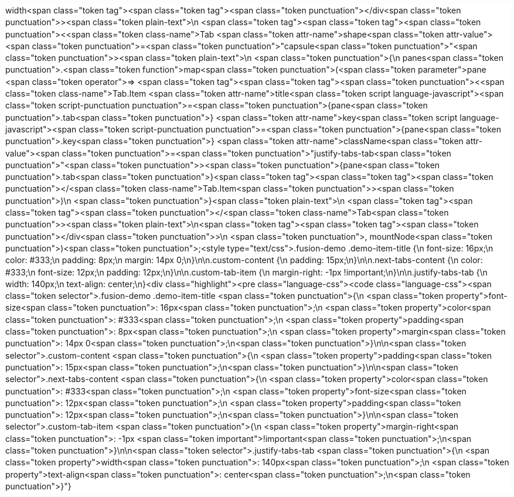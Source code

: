 width</span><span class=\"token tag\"><span class=\"token tag\"><span class=\"token punctuation\">&lt;/</span>div</span><span class=\"token punctuation\">></span></span><span class=\"token plain-text\">\n    </span><span class=\"token tag\"><span class=\"token tag\"><span class=\"token punctuation\">&lt;</span><span class=\"token class-name\">Tab</span></span> <span class=\"token attr-name\">shape</span><span class=\"token attr-value\"><span class=\"token punctuation\">=</span><span class=\"token punctuation\">\"</span>capsule<span class=\"token punctuation\">\"</span></span><span class=\"token punctuation\">></span></span><span class=\"token plain-text\">\n        </span><span class=\"token punctuation\">{</span>\n            panes<span class=\"token punctuation\">.</span><span class=\"token function\">map</span><span class=\"token punctuation\">(</span><span class=\"token parameter\">pane</span> <span class=\"token operator\">=></span> <span class=\"token tag\"><span class=\"token tag\"><span class=\"token punctuation\">&lt;</span><span class=\"token class-name\">Tab.Item</span></span> <span class=\"token attr-name\">title</span><span class=\"token script language-javascript\"><span class=\"token script-punctuation punctuation\">=</span><span class=\"token punctuation\">{</span>pane<span class=\"token punctuation\">.</span>tab<span class=\"token punctuation\">}</span></span> <span class=\"token attr-name\">key</span><span class=\"token script language-javascript\"><span class=\"token script-punctuation punctuation\">=</span><span class=\"token punctuation\">{</span>pane<span class=\"token punctuation\">.</span>key<span class=\"token punctuation\">}</span></span> <span class=\"token attr-name\">className</span><span class=\"token attr-value\"><span class=\"token punctuation\">=</span><span class=\"token punctuation\">\"</span>justify-tabs-tab<span class=\"token punctuation\">\"</span></span><span class=\"token punctuation\">></span></span><span class=\"token punctuation\">{</span>pane<span class=\"token punctuation\">.</span>tab<span class=\"token punctuation\">}</span><span class=\"token tag\"><span class=\"token tag\"><span class=\"token punctuation\">&lt;/</span><span class=\"token class-name\">Tab.Item</span></span><span class=\"token punctuation\">></span></span><span class=\"token punctuation\">)</span>\n        <span class=\"token punctuation\">}</span><span class=\"token plain-text\">\n    </span><span class=\"token tag\"><span class=\"token tag\"><span class=\"token punctuation\">&lt;/</span><span class=\"token class-name\">Tab</span></span><span class=\"token punctuation\">></span></span><span class=\"token plain-text\">\n</span><span class=\"token tag\"><span class=\"token tag\"><span class=\"token punctuation\">&lt;/</span>div</span><span class=\"token punctuation\">></span></span>\n    <span class=\"token punctuation\">,</span> mountNode<span class=\"token punctuation\">)</span><span class=\"token punctuation\">;</span></code></pre></div><style type=\"text/css\">.fusion-demo .demo-item-title {\n    font-size: 16px;\n    color: #333;\n    padding: 8px;\n    margin: 14px 0;\n}\n\n.custom-content {\n    padding: 15px;\n}\n\n.next-tabs-content {\n    color: #333;\n    font-size: 12px;\n    padding: 12px;\n}\n\n.custom-tab-item {\n    margin-right: -1px !important;\n}\n\n.justify-tabs-tab {\n    width: 140px;\n    text-align: center;\n}</style><div class=\"highlight\"><pre class=\"language-css\"><code class=\"language-css\"><span class=\"token selector\">.fusion-demo .demo-item-title</span> <span class=\"token punctuation\">{</span>\n    <span class=\"token property\">font-size</span><span class=\"token punctuation\">:</span> 16px<span class=\"token punctuation\">;</span>\n    <span class=\"token property\">color</span><span class=\"token punctuation\">:</span> #333<span class=\"token punctuation\">;</span>\n    <span class=\"token property\">padding</span><span class=\"token punctuation\">:</span> 8px<span class=\"token punctuation\">;</span>\n    <span class=\"token property\">margin</span><span class=\"token punctuation\">:</span> 14px 0<span class=\"token punctuation\">;</span>\n<span class=\"token punctuation\">}</span>\n\n<span class=\"token selector\">.custom-content</span> <span class=\"token punctuation\">{</span>\n    <span class=\"token property\">padding</span><span class=\"token punctuation\">:</span> 15px<span class=\"token punctuation\">;</span>\n<span class=\"token punctuation\">}</span>\n\n<span class=\"token selector\">.next-tabs-content</span> <span class=\"token punctuation\">{</span>\n    <span class=\"token property\">color</span><span class=\"token punctuation\">:</span> #333<span class=\"token punctuation\">;</span>\n    <span class=\"token property\">font-size</span><span class=\"token punctuation\">:</span> 12px<span class=\"token punctuation\">;</span>\n    <span class=\"token property\">padding</span><span class=\"token punctuation\">:</span> 12px<span class=\"token punctuation\">;</span>\n<span class=\"token punctuation\">}</span>\n\n<span class=\"token selector\">.custom-tab-item</span> <span class=\"token punctuation\">{</span>\n    <span class=\"token property\">margin-right</span><span class=\"token punctuation\">:</span> -1px <span class=\"token important\">!important</span><span class=\"token punctuation\">;</span>\n<span class=\"token punctuation\">}</span>\n\n<span class=\"token selector\">.justify-tabs-tab</span> <span class=\"token punctuation\">{</span>\n    <span class=\"token property\">width</span><span class=\"token punctuation\">:</span> 140px<span class=\"token punctuation\">;</span>\n    <span class=\"token property\">text-align</span><span class=\"token punctuation\">:</span> center<span class=\"token punctuation\">;</span>\n<span class=\"token punctuation\">}</span></code></pre></div>"}